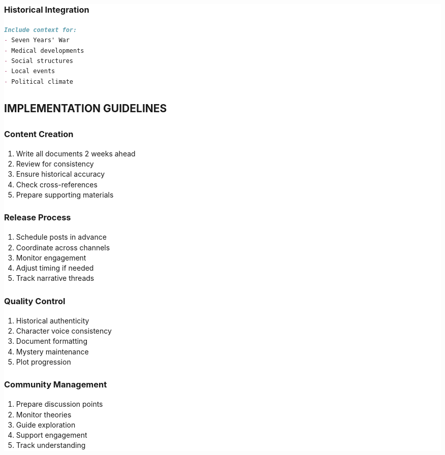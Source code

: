 ### Historical Integration
```markdown
Include context for:
- Seven Years' War
- Medical developments
- Social structures
- Local events
- Political climate
```

## IMPLEMENTATION GUIDELINES

### Content Creation
1. Write all documents 2 weeks ahead
2. Review for consistency
3. Ensure historical accuracy
4. Check cross-references
5. Prepare supporting materials

### Release Process
1. Schedule posts in advance
2. Coordinate across channels
3. Monitor engagement
4. Adjust timing if needed
5. Track narrative threads

### Quality Control
1. Historical authenticity
2. Character voice consistency
3. Document formatting
4. Mystery maintenance
5. Plot progression

### Community Management
1. Prepare discussion points
2. Monitor theories
3. Guide exploration
4. Support engagement
5. Track understanding